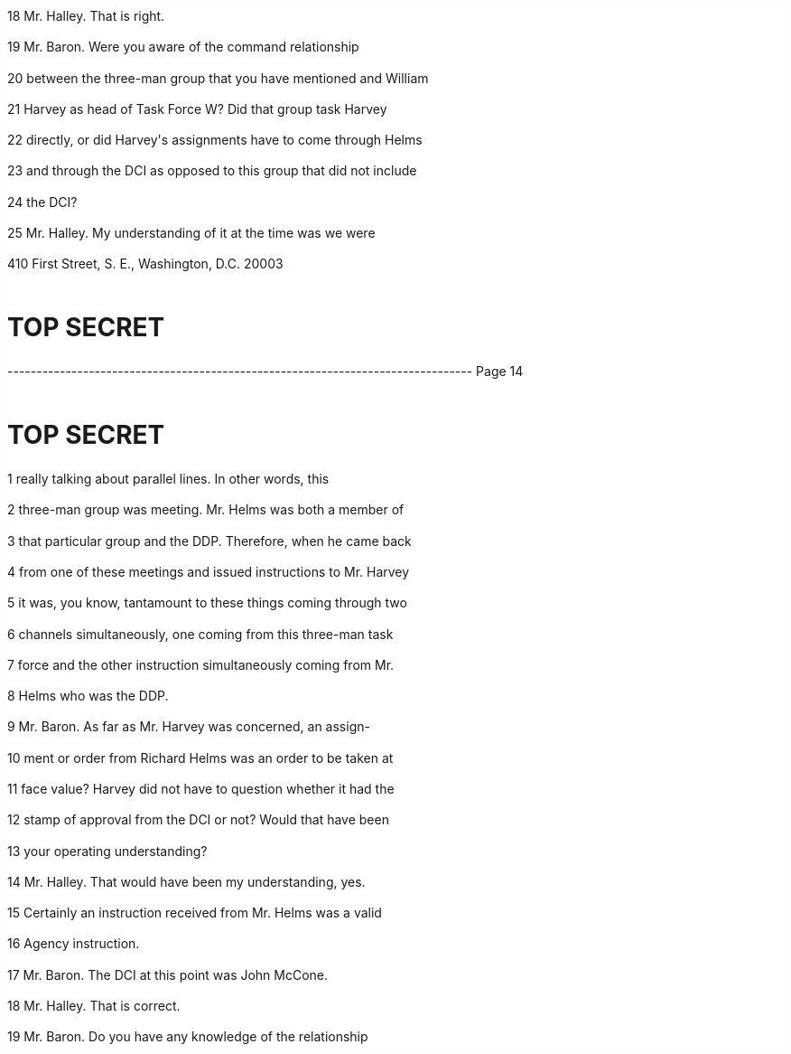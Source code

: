 18 Mr. Halley. That is right.

19 Mr. Baron. Were you aware of the command relationship

20 between the three-man group that you have mentioned and William

21 Harvey as head of Task Force W? Did that group task Harvey

22 directly, or did Harvey's assignments have to come through Helms

23 and through the DCI as opposed to this group that did not include

24 the DCI?

25 Mr. Halley. My understanding of it at the time was we were

410 First Street, S. E., Washington, D.C. 20003

# TOP SECRET


-------------------------------------------------------------------------------- Page 14

# TOP SECRET

1 really talking about parallel lines. In other words, this

2 three-man group was meeting. Mr. Helms was both a member of

3 that particular group and the DDP. Therefore, when he came back

4 from one of these meetings and issued instructions to Mr. Harvey

5 it was, you know, tantamount to these things coming through two

6 channels simultaneously, one coming from this three-man task

7 force and the other instruction simultaneously coming from Mr.

8 Helms who was the DDP.

9 Mr. Baron. As far as Mr. Harvey was concerned, an assign-

10 ment or order from Richard Helms was an order to be taken at

11 face value? Harvey did not have to question whether it had the

12 stamp of approval from the DCI or not? Would that have been

13 your operating understanding?

14 Mr. Halley. That would have been my understanding, yes.

15 Certainly an instruction received from Mr. Helms was a valid

16 Agency instruction.

17 Mr. Baron. The DCI at this point was John McCone.

18 Mr. Halley. That is correct.

19 Mr. Baron. Do you have any knowledge of the relationship
